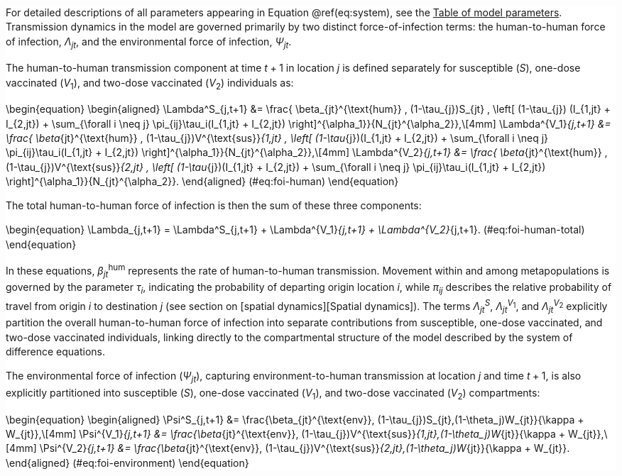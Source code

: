 For detailed descriptions of all parameters appearing in Equation \@ref(eq:system), see the [Table of model parameters](#parameters-table). Transmission dynamics in the model are governed primarily by two distinct force-of-infection terms: the human-to-human force of infection, $\Lambda_{jt}$, and the environmental force of infection, $\Psi_{jt}$.

The human-to-human transmission component at time $t+1$ in location $j$ is defined separately for susceptible ($S$), one-dose vaccinated ($V_1$), and two-dose vaccinated ($V_2$) individuals as:

\begin{equation}
\begin{aligned}
\Lambda^S_{j,t+1} &= \frac{
\beta_{jt}^{\text{hum}} \, (1-\tau_{j})S_{jt} \, \left[ (1-\tau_{j}) (I_{1,jt} + I_{2,jt}) + \sum_{\forall i \neq j} \pi_{ij}\tau_i(I_{1,jt} + I_{2,jt}) \right]^{\alpha_1}}{N_{jt}^{\alpha_2}},\\[4mm]
\Lambda^{V_1}_{j,t+1} &= \frac{
\beta_{jt}^{\text{hum}} \, (1-\tau_{j})V^{\text{sus}}_{1,jt}  \, \left[ (1-\tau_{j})(I_{1,jt} + I_{2,jt}) + \sum_{\forall i \neq j} \pi_{ij}\tau_i(I_{1,jt} + I_{2,jt}) \right]^{\alpha_1}}{N_{jt}^{\alpha_2}},\\[4mm]
\Lambda^{V_2}_{j,t+1} &= \frac{
\beta_{jt}^{\text{hum}} \, (1-\tau_{j})V^{\text{sus}}_{2,jt} \, \left[ (1-\tau_{j})(I_{1,jt} + I_{2,jt}) + \sum_{\forall i \neq j} \pi_{ij}\tau_i(I_{1,jt} + I_{2,jt}) \right]^{\alpha_1}}{N_{jt}^{\alpha_2}}.
\end{aligned}
(\#eq:foi-human)
\end{equation}

The total human-to-human force of infection is then the sum of these three components:

\begin{equation}
\Lambda_{j,t+1} =  \Lambda^S_{j,t+1} + \Lambda^{V_1}_{j,t+1} + \Lambda^{V_2}_{j,t+1}.
(\#eq:foi-human-total)
\end{equation}


In these equations, $\beta_{jt}^{\text{hum}}$ represents the rate of human-to-human transmission. Movement within and among metapopulations is governed by the parameter $\tau_i$, indicating the probability of departing origin location $i$, while $\pi_{ij}$ describes the relative probability of travel from origin $i$ to destination $j$ (see section on [spatial dynamics][Spatial dynamics]). The terms $\Lambda^{S}_{jt}$, $\Lambda^{V_1}_{jt}$, and $\Lambda^{V_2}_{jt}$ explicitly partition the overall human-to-human force of infection into separate contributions from susceptible, one-dose vaccinated, and two-dose vaccinated individuals, linking directly to the compartmental structure of the model described by the system of difference equations.



The environmental force of infection ($\Psi_{jt}$), capturing environment-to-human transmission at location $j$ and time $t+1$, is also explicitly partitioned into susceptible ($S$), one-dose vaccinated ($V_1$), and two-dose vaccinated ($V_2$) compartments:

\begin{equation}
\begin{aligned}
\Psi^S_{j,t+1} &= \frac{\beta_{jt}^{\text{env}}\, (1-\tau_{j})S_{jt}\,(1-\theta_j)W_{jt}}{\kappa + W_{jt}},\\[4mm]
\Psi^{V_1}_{j,t+1} &= \frac{\beta_{jt}^{\text{env}}\, (1-\tau_{j})V^{\text{sus}}_{1,jt}\,(1-\theta_j)W_{jt}}{\kappa + W_{jt}},\\[4mm]
\Psi^{V_2}_{j,t+1} &= \frac{\beta_{jt}^{\text{env}}\, (1-\tau_{j})V^{\text{sus}}_{2,jt}\,(1-\theta_j)W_{jt}}{\kappa + W_{jt}}.
\end{aligned}
(\#eq:foi-environment)
\end{equation}
